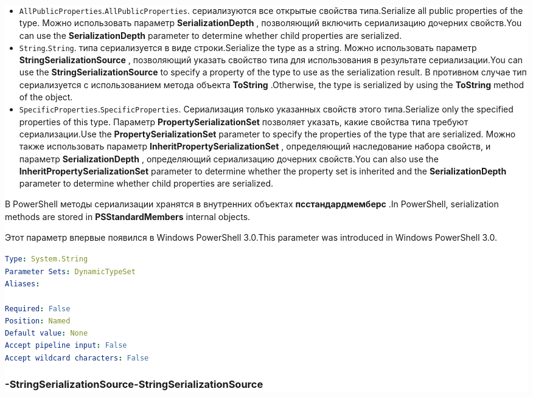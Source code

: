 - <span data-ttu-id="98841-243">`AllPublicProperties`.</span><span class="sxs-lookup"><span data-stu-id="98841-243">`AllPublicProperties`.</span></span> <span data-ttu-id="98841-244">сериализуются все открытые свойства типа.</span><span class="sxs-lookup"><span data-stu-id="98841-244">Serialize all public properties of the type.</span></span> <span data-ttu-id="98841-245">Можно использовать параметр **SerializationDepth** , позволяющий включить сериализацию дочерних свойств.</span><span class="sxs-lookup"><span data-stu-id="98841-245">You can use the **SerializationDepth** parameter to determine whether child properties are serialized.</span></span>
- <span data-ttu-id="98841-246">`String`.</span><span class="sxs-lookup"><span data-stu-id="98841-246">`String`.</span></span> <span data-ttu-id="98841-247">типа сериализуется в виде строки.</span><span class="sxs-lookup"><span data-stu-id="98841-247">Serialize the type as a string.</span></span> <span data-ttu-id="98841-248">Можно использовать параметр **StringSerializationSource** , позволяющий указать свойство типа для использования в результате сериализации.</span><span class="sxs-lookup"><span data-stu-id="98841-248">You can use the **StringSerializationSource** to specify a property of the type to use as the serialization result.</span></span> <span data-ttu-id="98841-249">В противном случае тип сериализуется с использованием метода объекта **ToString** .</span><span class="sxs-lookup"><span data-stu-id="98841-249">Otherwise, the type is serialized by using the **ToString** method of the object.</span></span>
- <span data-ttu-id="98841-250">`SpecificProperties`.</span><span class="sxs-lookup"><span data-stu-id="98841-250">`SpecificProperties`.</span></span> <span data-ttu-id="98841-251">Сериализация только указанных свойств этого типа.</span><span class="sxs-lookup"><span data-stu-id="98841-251">Serialize only the specified properties of this type.</span></span> <span data-ttu-id="98841-252">Параметр **PropertySerializationSet** позволяет указать, какие свойства типа требуют сериализации.</span><span class="sxs-lookup"><span data-stu-id="98841-252">Use the **PropertySerializationSet** parameter to specify the properties of the type that are serialized.</span></span>
  <span data-ttu-id="98841-253">Можно также использовать параметр **InheritPropertySerializationSet** , определяющий наследование набора свойств, и параметр **SerializationDepth** , определяющий сериализацию дочерних свойств.</span><span class="sxs-lookup"><span data-stu-id="98841-253">You can also use the **InheritPropertySerializationSet** parameter to determine whether the property set is inherited and the **SerializationDepth** parameter to determine whether child properties are serialized.</span></span>

<span data-ttu-id="98841-254">В PowerShell методы сериализации хранятся в внутренних объектах **псстандардмемберс** .</span><span class="sxs-lookup"><span data-stu-id="98841-254">In PowerShell, serialization methods are stored in **PSStandardMembers** internal objects.</span></span>

<span data-ttu-id="98841-255">Этот параметр впервые появился в Windows PowerShell 3.0.</span><span class="sxs-lookup"><span data-stu-id="98841-255">This parameter was introduced in Windows PowerShell 3.0.</span></span>

```yaml
Type: System.String
Parameter Sets: DynamicTypeSet
Aliases:

Required: False
Position: Named
Default value: None
Accept pipeline input: False
Accept wildcard characters: False
```

### <span data-ttu-id="98841-256">-StringSerializationSource</span><span class="sxs-lookup"><span data-stu-id="98841-256">-StringSerializationSource</span></span>
